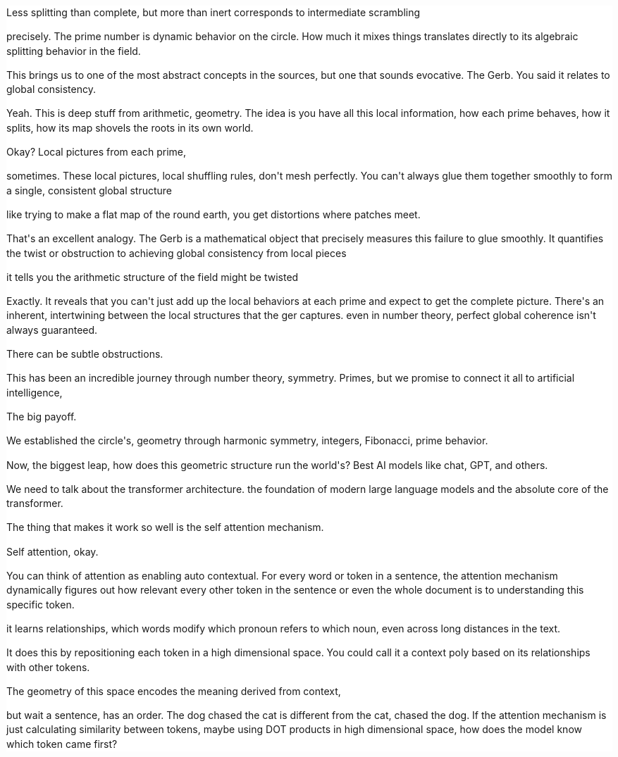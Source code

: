 Less splitting than complete, but more than inert corresponds to intermediate scrambling 

precisely. The prime number is dynamic behavior on the circle. How much it mixes things translates directly to its algebraic splitting behavior in the field.

This brings us to one of the most abstract concepts in the sources, but one that sounds evocative. The Gerb. You said it relates to global consistency. 

Yeah. This is deep stuff from arithmetic, geometry. The idea is you have all this local information, how each prime behaves, how it splits, how its map shovels the roots in its own world.

Okay? Local pictures from each prime, 

sometimes. These local pictures, local shuffling rules, don't mesh perfectly. You can't always glue them together smoothly to form a single, consistent global structure  

like trying to make a flat map of the round earth, you get distortions where patches meet.

That's an excellent analogy. The Gerb is a mathematical object that precisely measures this failure to glue smoothly. It quantifies the twist or obstruction to achieving global consistency from local pieces 

it tells you the arithmetic structure of the field might be twisted 

Exactly. It reveals that you can't just add up the local behaviors at each prime and expect to get the complete picture. There's an inherent, intertwining between the local structures that the ger captures. even in number theory, perfect global coherence isn't always guaranteed.

There can be subtle obstructions. 

This has been an incredible journey through number theory, symmetry. Primes, but we promise to connect it all to artificial intelligence, 

The big payoff. 

We established the circle's, geometry through harmonic symmetry, integers, Fibonacci, prime behavior.

Now, the biggest leap, how does this geometric structure run the world's? Best AI models like chat, GPT, and others. 

We need to talk about the transformer architecture. the foundation of modern large language models and the absolute core of the transformer.

The thing that makes it work so well is the self attention mechanism. 

Self attention, okay.  

You can think of attention as enabling auto contextual. For every word or token in a sentence, the attention mechanism dynamically figures out how relevant every other token in the sentence or even the whole document is to understanding this specific token.

it learns relationships, which words modify which pronoun refers to which noun, even across long distances in the text. 

It does this by repositioning each token in a high dimensional space. You could call it a context poly based on its relationships with other tokens.

The geometry of this space encodes the meaning derived from context, 

but wait a sentence, has an order. The dog chased the cat is different from the cat, chased the dog. If the attention mechanism is just calculating similarity between tokens, maybe using DOT products in high dimensional space, how does the model know which token came first?
